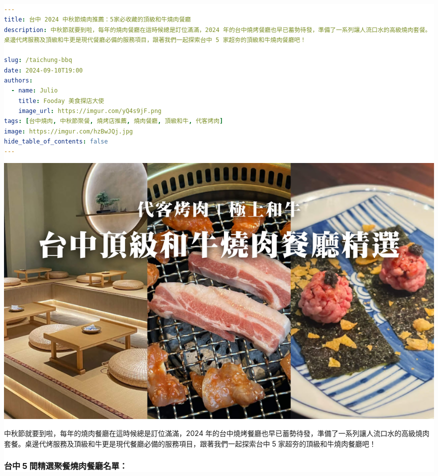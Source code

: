 ```yaml
---
title: 台中 2024 中秋節燒肉推薦：5家必收藏的頂級和牛燒肉餐廳
description: 中秋節就要到啦，每年的燒肉餐廳在這時候總是訂位滿滿，2024 年的台中燒烤餐廳也早已蓄勢待發，準備了一系列讓人流口水的高級燒肉套餐。桌邊代烤服務及頂級和牛更是現代餐廳必備的服務項目，跟著我們一起探索台中 5 家超夯的頂級和牛燒肉餐廳吧！

slug: /taichung-bbq
date: 2024-09-10T19:00
authors:
  - name: Julio
    title: Fooday 美食探店大使
    image_url: https://imgur.com/yQ4s9jF.png
tags: [台中燒肉, 中秋節聚餐, 燒烤店推薦, 燒肉餐廳, 頂級和牛, 代客烤肉]
image: https://imgur.com/hzBwJQj.jpg
hide_table_of_contents: false
---
```


![2024 台中燒肉餐廳推薦](./img/taichung-bbq.jpg)

中秋節就要到啦，每年的燒肉餐廳在這時候總是訂位滿滿，2024 年的台中燒烤餐廳也早已蓄勢待發，準備了一系列讓人流口水的高級燒肉套餐。桌邊代烤服務及頂級和牛更是現代餐廳必備的服務項目，跟著我們一起探索台中 5 家超夯的頂級和牛燒肉餐廳吧！



### 台中 5 間精選聚餐燒肉餐廳名單：
